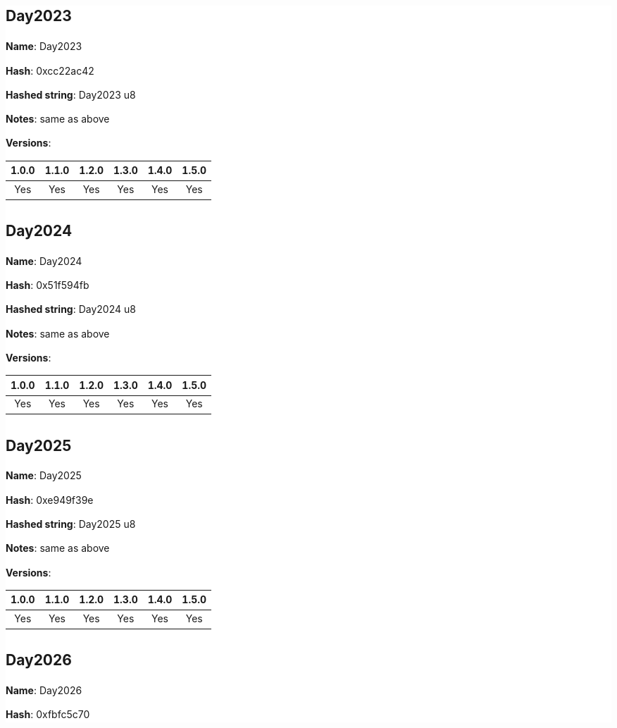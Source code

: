 
## Day2023

**Name**: Day2023

**Hash**: 0xcc22ac42

**Hashed string**: Day2023 u8

**Notes**: same as above

**Versions**: 

 | 1.0.0 | 1.1.0 | 1.2.0 | 1.3.0 | 1.4.0 | 1.5.0 |
|:--:|:--:|:--:|:--:|:--:|:--:|
| Yes | Yes | Yes | Yes | Yes | Yes| 


## Day2024

**Name**: Day2024

**Hash**: 0x51f594fb

**Hashed string**: Day2024 u8

**Notes**: same as above

**Versions**: 

 | 1.0.0 | 1.1.0 | 1.2.0 | 1.3.0 | 1.4.0 | 1.5.0 |
|:--:|:--:|:--:|:--:|:--:|:--:|
| Yes | Yes | Yes | Yes | Yes | Yes| 


## Day2025

**Name**: Day2025

**Hash**: 0xe949f39e

**Hashed string**: Day2025 u8

**Notes**: same as above

**Versions**: 

 | 1.0.0 | 1.1.0 | 1.2.0 | 1.3.0 | 1.4.0 | 1.5.0 |
|:--:|:--:|:--:|:--:|:--:|:--:|
| Yes | Yes | Yes | Yes | Yes | Yes| 


## Day2026

**Name**: Day2026

**Hash**: 0xfbfc5c70
